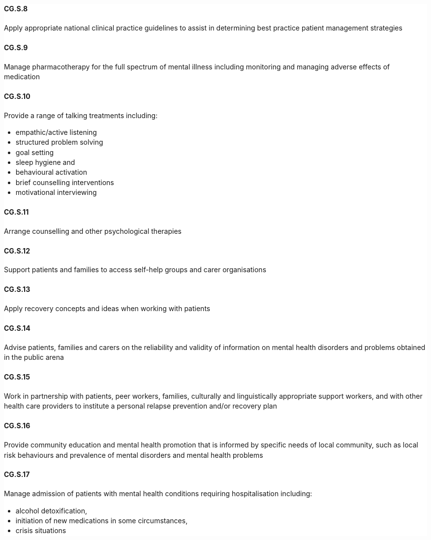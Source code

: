 #### CG.S.8

Apply appropriate national clinical practice guidelines to assist in determining best practice patient management strategies

#### CG.S.9

Manage pharmacotherapy for the full spectrum of mental illness including monitoring and managing adverse effects of medication 

#### CG.S.10

Provide a range of talking treatments including:

* empathic/active listening 
* structured problem solving
* goal setting
* sleep hygiene and
* behavioural activation
* brief counselling interventions
* motivational interviewing

#### CG.S.11

Arrange counselling and other psychological therapies 

#### CG.S.12

Support patients and families to access self-help groups and carer organisations

#### CG.S.13

Apply recovery concepts and ideas when working with patients

#### CG.S.14

Advise patients, families and carers on the reliability and validity of information on mental health disorders and problems obtained in the public arena 

#### CG.S.15

Work in partnership with patients, peer workers, families, culturally and linguistically appropriate support workers, and with other health care providers to institute a personal relapse prevention and/or recovery plan

#### CG.S.16

Provide community education and mental health promotion that is informed by specific needs of local community, such as local risk behaviours and prevalence of mental disorders and mental health problems 

#### CG.S.17

Manage admission of patients with mental health conditions requiring hospitalisation including: 

* alcohol detoxification, 
* initiation of new medications in some circumstances, 
* crisis situations
